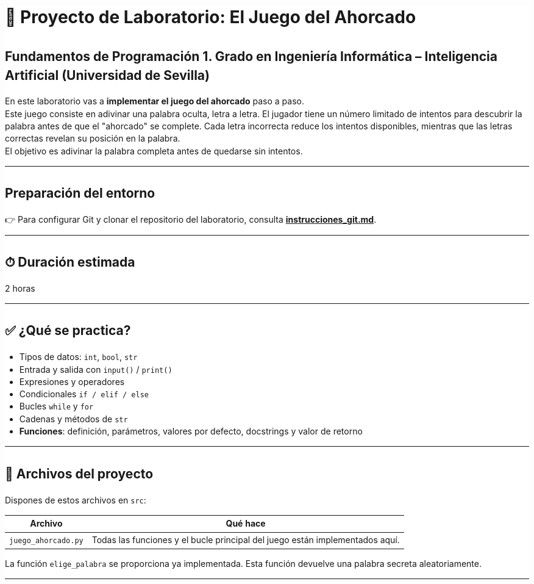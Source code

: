 # 🎯 Proyecto de Laboratorio: El Juego del Ahorcado  
## Fundamentos de Programación 1. Grado en Ingeniería Informática – Inteligencia Artificial (Universidad de Sevilla)

En este laboratorio vas a **implementar el juego del ahorcado** paso a paso.  
Este juego consiste en adivinar una palabra oculta, letra a letra. El jugador tiene un número limitado de intentos para descubrir la palabra antes de que el "ahorcado" se complete. Cada letra incorrecta reduce los intentos disponibles, mientras que las letras correctas revelan su posición en la palabra.  
El objetivo es adivinar la palabra completa antes de quedarse sin intentos.

---

## Preparación del entorno

👉 Para configurar Git y clonar el repositorio del laboratorio, consulta **[instrucciones_git.md](instrucciones_git.md)**.  

---

## ⏱ Duración estimada

2 horas

---

## ✅ ¿Qué se practica?

- Tipos de datos: `int`, `bool`, `str`
- Entrada y salida con `input()` / `print()`
- Expresiones y operadores
- Condicionales `if / elif / else`
- Bucles `while` y `for`
- Cadenas y métodos de `str`
- **Funciones**: definición, parámetros, valores por defecto, docstrings y valor de retorno

---

## 📁 Archivos del proyecto

Dispones de estos archivos en `src`:

| Archivo                  | Qué hace                                                                  |
|--------------------------|---------------------------------------------------------------------------|
| `juego_ahorcado.py`      | Todas las funciones y el bucle principal del juego están implementados aquí. |


La función `elige_palabra` se proporciona ya implementada. Esta función devuelve una palabra secreta aleatoriamente.

---